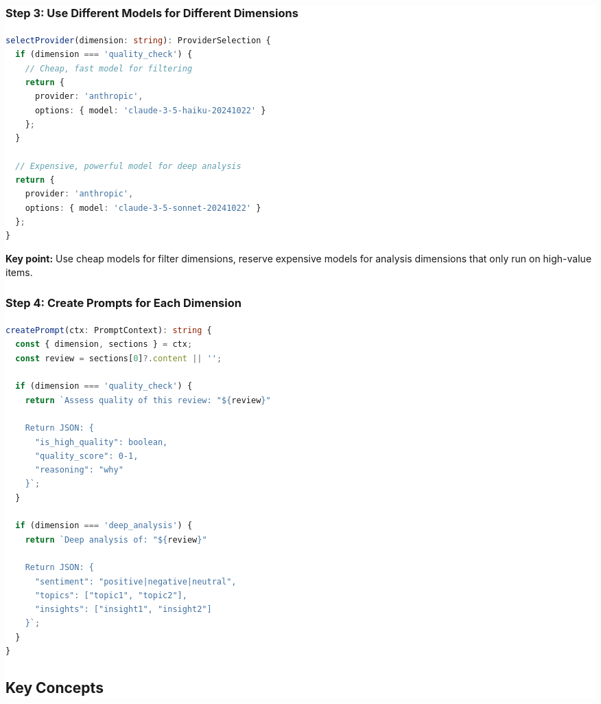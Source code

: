 ### Step 3: Use Different Models for Different Dimensions

```typescript
selectProvider(dimension: string): ProviderSelection {
  if (dimension === 'quality_check') {
    // Cheap, fast model for filtering
    return {
      provider: 'anthropic',
      options: { model: 'claude-3-5-haiku-20241022' }
    };
  }
  
  // Expensive, powerful model for deep analysis
  return {
    provider: 'anthropic',
    options: { model: 'claude-3-5-sonnet-20241022' }
  };
}
```

**Key point:** Use cheap models for filter dimensions, reserve expensive models for analysis dimensions that only run on high-value items.

### Step 4: Create Prompts for Each Dimension

```typescript
createPrompt(ctx: PromptContext): string {
  const { dimension, sections } = ctx;
  const review = sections[0]?.content || '';
  
  if (dimension === 'quality_check') {
    return `Assess quality of this review: "${review}"
    
    Return JSON: {
      "is_high_quality": boolean,
      "quality_score": 0-1,
      "reasoning": "why"
    }`;
  }
  
  if (dimension === 'deep_analysis') {
    return `Deep analysis of: "${review}"
    
    Return JSON: {
      "sentiment": "positive|negative|neutral",
      "topics": ["topic1", "topic2"],
      "insights": ["insight1", "insight2"]
    }`;
  }
}
```

## Key Concepts
